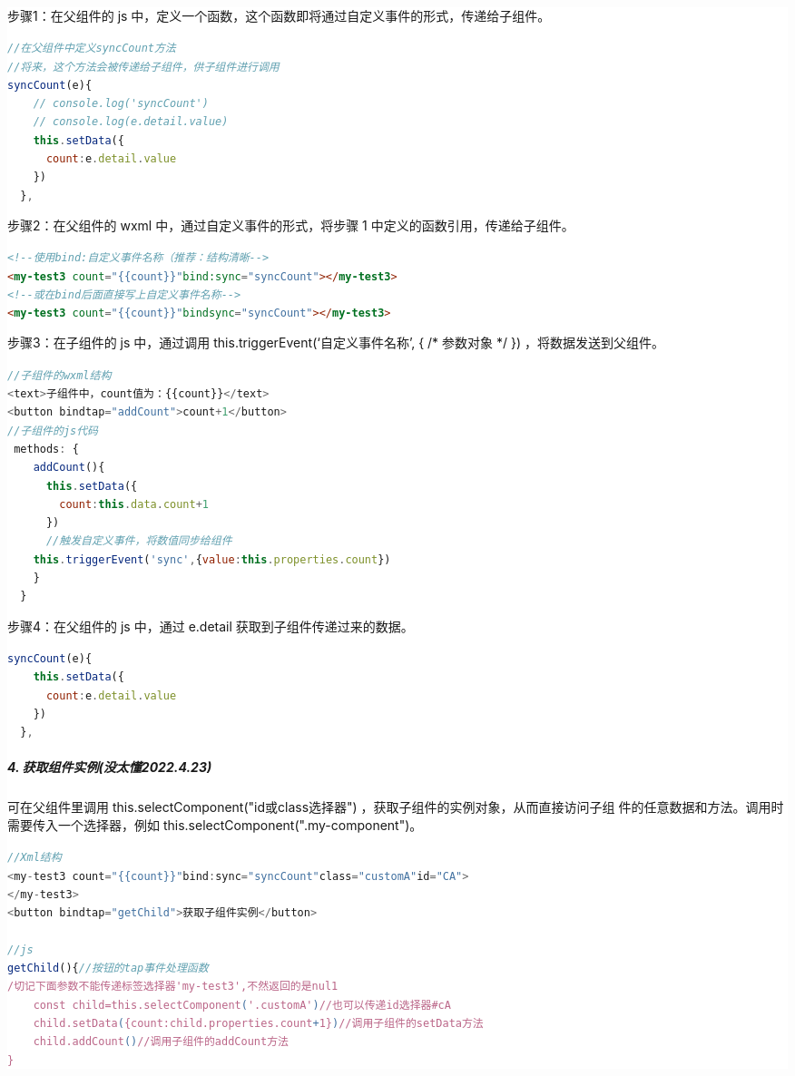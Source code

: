 步骤1：在父组件的 js 中，定义一个函数，这个函数即将通过自定义事件的形式，传递给子组件。  

```js
//在父组件中定义syncCount方法
//将来，这个方法会被传递给子组件，供子组件进行调用
syncCount(e){
    // console.log('syncCount')
    // console.log(e.detail.value)
    this.setData({
      count:e.detail.value
    })
  },
```

步骤2：在父组件的 wxml 中，通过自定义事件的形式，将步骤 1 中定义的函数引用，传递给子组件。  

```html
<!--使用bind:自定义事件名称（推荐：结构清晰-->
<my-test3 count="{{count}}"bind:sync="syncCount"></my-test3>
<!--或在bind后面直接写上自定义事件名称-->
<my-test3 count="{{count}}"bindsync="syncCount"></my-test3>
```

步骤3：在子组件的 js 中，通过调用 this.triggerEvent(‘自定义事件名称’, { /* 参数对象 */ }) ，将数据发送到父组件。  

```js
//子组件的wxml结构
<text>子组件中，count值为：{{count}}</text>
<button bindtap="addCount">count+1</button>
//子组件的js代码
 methods: {
    addCount(){
      this.setData({
        count:this.data.count+1
      })
      //触发自定义事件，将数值同步给组件
    this.triggerEvent('sync',{value:this.properties.count})
    }
  }
```

步骤4：在父组件的 js 中，通过 e.detail 获取到子组件传递过来的数据。  

```js
syncCount(e){
    this.setData({
      count:e.detail.value
    })
  },
```

##### 4. 获取组件实例(没太懂2022.4.23)

可在父组件里调用 this.selectComponent("id或class选择器") ，获取子组件的实例对象，从而直接访问子组
件的任意数据和方法。调用时需要传入一个选择器，例如 this.selectComponent(".my-component")。  

```js
//Xml结构
<my-test3 count="{{count}}"bind:sync="syncCount"class="customA"id="CA">
</my-test3>
<button bindtap="getChild">获取子组件实例</button>

//js
getChild(){//按钮的tap事件处理函数
/切记下面参数不能传递标签选择器'my-test3',不然返回的是nul1
    const child=this.selectComponent('.customA')//也可以传递id选择器#cA
    child.setData({count:child.properties.count+1})//调用子组件的setData方法
    child.addCount()//调用子组件的addCount方法
}
```